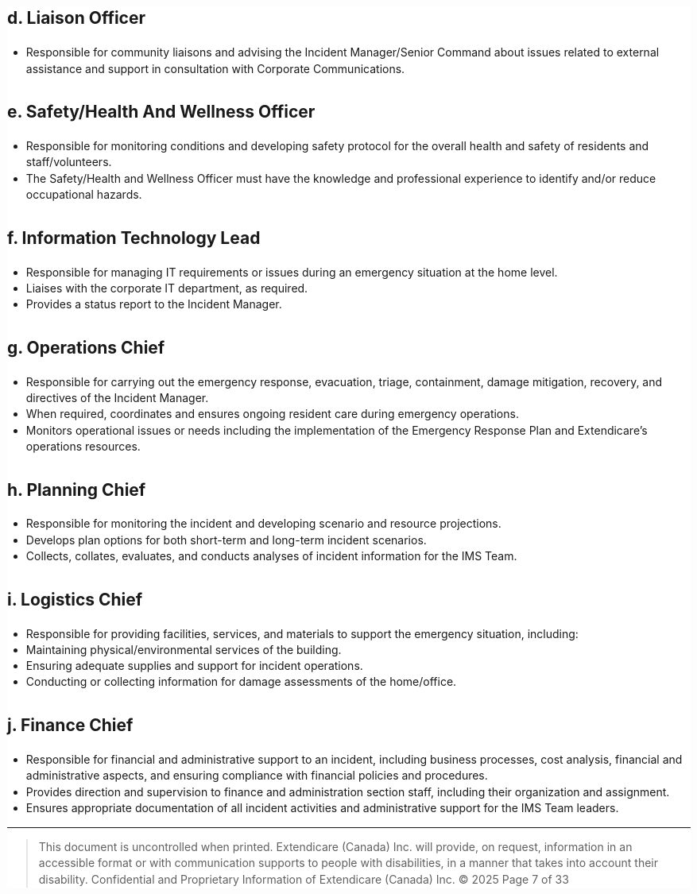 ## d. Liaison Officer
- Responsible for community liaisons and advising the Incident Manager/Senior Command about issues related to external assistance and support in consultation with Corporate Communications.

## e. Safety/Health And Wellness Officer
- Responsible for monitoring conditions and developing safety protocol for the overall health and safety of residents and staff/volunteers.
- The Safety/Health and Wellness Officer must have the knowledge and professional experience to identify and/or reduce occupational hazards.

## f. Information Technology Lead
- Responsible for managing IT requirements or issues during an emergency situation at the home level.
- Liaises with the corporate IT department, as required.
- Provides a status report to the Incident Manager.

## g. Operations Chief
- Responsible for carrying out the emergency response, evacuation, triage, containment, damage mitigation, recovery, and directives of the Incident Manager.
- When required, coordinates and ensures ongoing resident care during emergency operations.
- Monitors operational issues or needs including the implementation of the Emergency Response Plan and Extendicare’s operations resources.

## h. Planning Chief
- Responsible for monitoring the incident and developing scenario and resource projections.
- Develops plan options for both short-term and long-term incident scenarios.
- Collects, collates, evaluates, and conducts analyses of incident information for the IMS Team.

## i. Logistics Chief
- Responsible for providing facilities, services, and materials to support the emergency situation, including:
- Maintaining physical/environmental services of the building.
- Ensuring adequate supplies and support for incident operations.
- Conducting or collecting information for damage assessments of the home/office.

## j. Finance Chief
- Responsible for financial and administrative support to an incident, including business processes, cost analysis, financial and administrative aspects, and ensuring compliance with financial policies and procedures.
- Provides direction and supervision to finance and administration section staff, including their organization and assignment.
- Ensures appropriate documentation of all incident activities and administrative support for the IMS Team leaders.

----

> This document is uncontrolled when printed.
> Extendicare (Canada) Inc. will provide, on request, information in an accessible format or with communication supports to people with disabilities, in a manner that takes into account their disability.
> Confidential and Proprietary Information of Extendicare (Canada) Inc. © 2025
> Page 7 of 33
